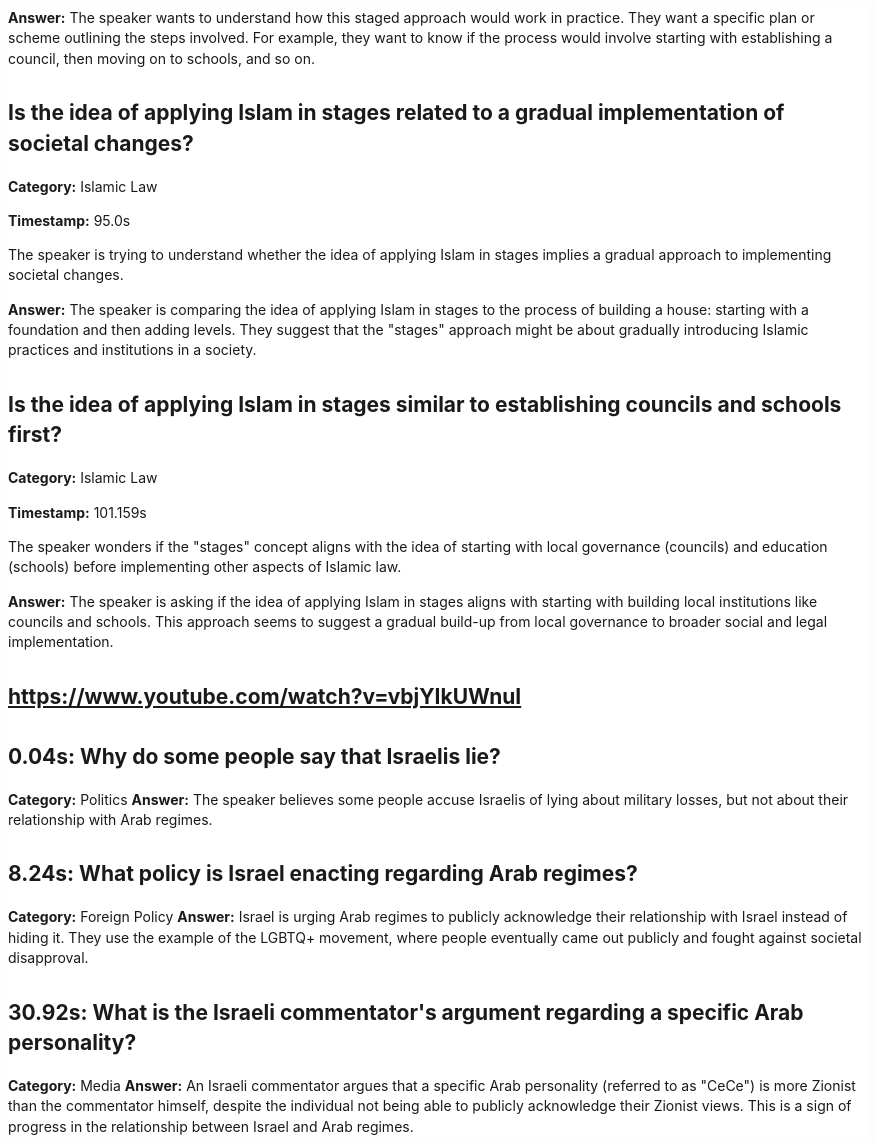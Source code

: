 **Answer:**
The speaker wants to understand how this staged approach would work in practice. They want a specific plan or scheme outlining the steps involved. For example, they want to know if the process would involve starting with establishing a council, then moving on to schools, and so on.  


## Is the idea of applying Islam in stages related to a gradual implementation of societal changes? 
**Category:** Islamic Law

**Timestamp:** 95.0s

The speaker is trying to understand whether the idea of applying Islam in stages implies a gradual approach to implementing societal changes.

**Answer:**
 The speaker is comparing the idea of applying Islam in stages to the process of building a house: starting with a foundation and then adding levels. They suggest that the "stages" approach might be about gradually introducing Islamic practices and institutions in a society.  


## Is the idea of applying Islam in stages similar to establishing councils and schools first? 
**Category:** Islamic Law

**Timestamp:** 101.159s

The speaker wonders if the "stages" concept aligns with the idea of starting with local governance (councils) and education (schools) before implementing other aspects of Islamic law.

**Answer:**
The speaker is asking if the idea of applying Islam in stages aligns with starting with building local institutions like councils and schools. This approach seems to suggest a gradual build-up from local governance to broader social and legal implementation. 


## https://www.youtube.com/watch?v=vbjYIkUWnuI

##  0.04s:  Why do some people say that Israelis lie? 
**Category:**  Politics 
**Answer:** The speaker believes some people accuse Israelis of lying about military losses, but not about their relationship with Arab regimes.

## 8.24s: What policy is Israel enacting regarding Arab regimes? 
**Category:** Foreign Policy
**Answer:** Israel is urging Arab regimes to publicly acknowledge their relationship with Israel instead of hiding it. They use the example of the LGBTQ+ movement, where people eventually came out publicly and fought against societal disapproval. 

## 30.92s: What is the Israeli commentator's argument regarding a specific Arab personality? 
**Category:**  Media
**Answer:** An Israeli commentator argues that a specific Arab personality (referred to as "CeCe") is more Zionist than the commentator himself, despite the individual not being able to publicly acknowledge their Zionist views. This is a sign of progress in the relationship between Israel and Arab regimes. 
